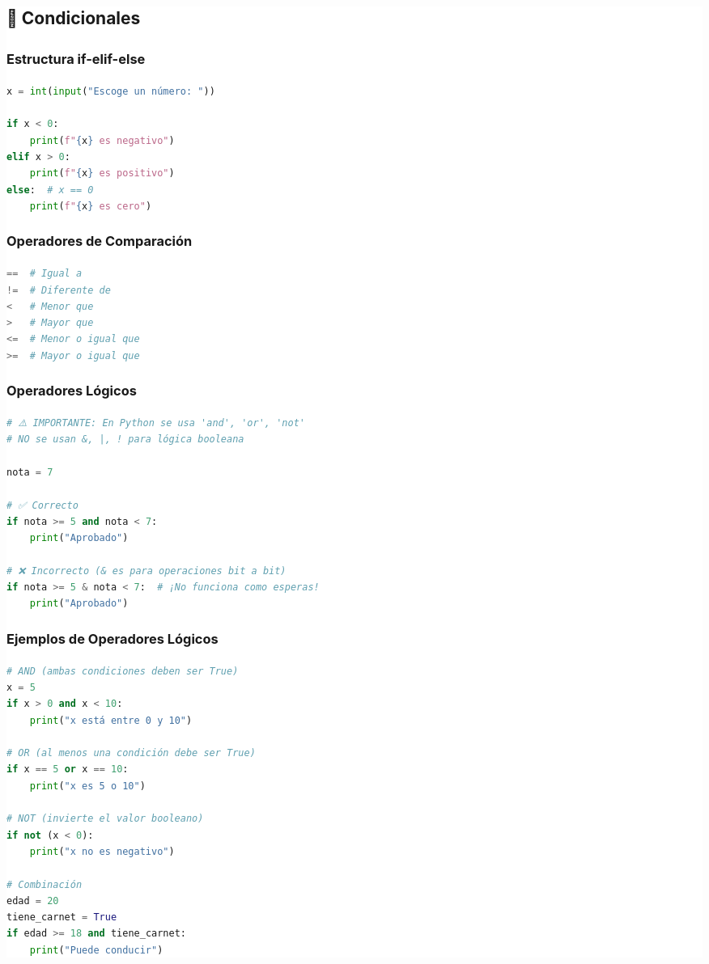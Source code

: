 
## 🔀 Condicionales

### Estructura if-elif-else
```python
x = int(input("Escoge un número: "))

if x < 0:
    print(f"{x} es negativo")
elif x > 0:
    print(f"{x} es positivo")
else:  # x == 0
    print(f"{x} es cero")
```

### Operadores de Comparación
```python
==  # Igual a
!=  # Diferente de
<   # Menor que
>   # Mayor que
<=  # Menor o igual que
>=  # Mayor o igual que
```

### Operadores Lógicos
```python
# ⚠️ IMPORTANTE: En Python se usa 'and', 'or', 'not'
# NO se usan &, |, ! para lógica booleana

nota = 7

# ✅ Correcto
if nota >= 5 and nota < 7:
    print("Aprobado")

# ❌ Incorrecto (& es para operaciones bit a bit)
if nota >= 5 & nota < 7:  # ¡No funciona como esperas!
    print("Aprobado")
```

### Ejemplos de Operadores Lógicos
```python
# AND (ambas condiciones deben ser True)
x = 5
if x > 0 and x < 10:
    print("x está entre 0 y 10")

# OR (al menos una condición debe ser True)
if x == 5 or x == 10:
    print("x es 5 o 10")

# NOT (invierte el valor booleano)
if not (x < 0):
    print("x no es negativo")

# Combinación
edad = 20
tiene_carnet = True
if edad >= 18 and tiene_carnet:
    print("Puede conducir")
```

